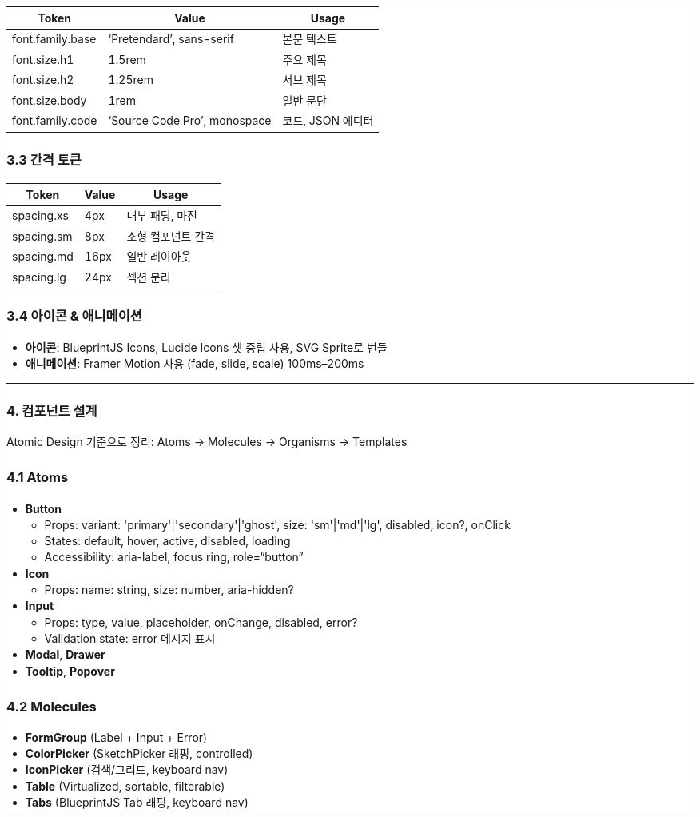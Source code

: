 | **Token** | **Value** | **Usage** |
| --- | --- | --- |
| font.family.base | ‘Pretendard’, sans-serif | 본문 텍스트 |
| font.size.h1 | 1.5rem | 주요 제목 |
| font.size.h2 | 1.25rem | 서브 제목 |
| font.size.body | 1rem | 일반 문단 |
| font.family.code | ‘Source Code Pro’, monospace | 코드, JSON 에디터 |

### **3.3 간격 토큰**

| **Token** | **Value** | **Usage** |
| --- | --- | --- |
| spacing.xs | 4px | 내부 패딩, 마진 |
| spacing.sm | 8px | 소형 컴포넌트 간격 |
| spacing.md | 16px | 일반 레이아웃 |
| spacing.lg | 24px | 섹션 분리 |

### **3.4 아이콘 & 애니메이션**

- **아이콘**: BlueprintJS Icons, Lucide Icons 셋 중립 사용, SVG Sprite로 번들
- **애니메이션**: Framer Motion 사용 (fade, slide, scale) 100ms–200ms

---

### **4. 컴포넌트 설계**

Atomic Design 기준으로 정리: Atoms → Molecules → Organisms → Templates

### **4.1 Atoms**

- **Button**
    - Props: variant: 'primary'|'secondary'|'ghost', size: 'sm'|'md'|'lg', disabled, icon?, onClick
    - States: default, hover, active, disabled, loading
    - Accessibility: aria-label, focus ring, role=“button”
- **Icon**
    - Props: name: string, size: number, aria-hidden?
- **Input**
    - Props: type, value, placeholder, onChange, disabled, error?
    - Validation state: error 메시지 표시
- **Modal**, **Drawer**
- **Tooltip**, **Popover**

### **4.2 Molecules**

- **FormGroup** (Label + Input + Error)
- **ColorPicker** (SketchPicker 래핑, controlled)
- **IconPicker** (검색/그리드, keyboard nav)
- **Table** (Virtualized, sortable, filterable)
- **Tabs** (BlueprintJS Tab 래핑, keyboard nav)
